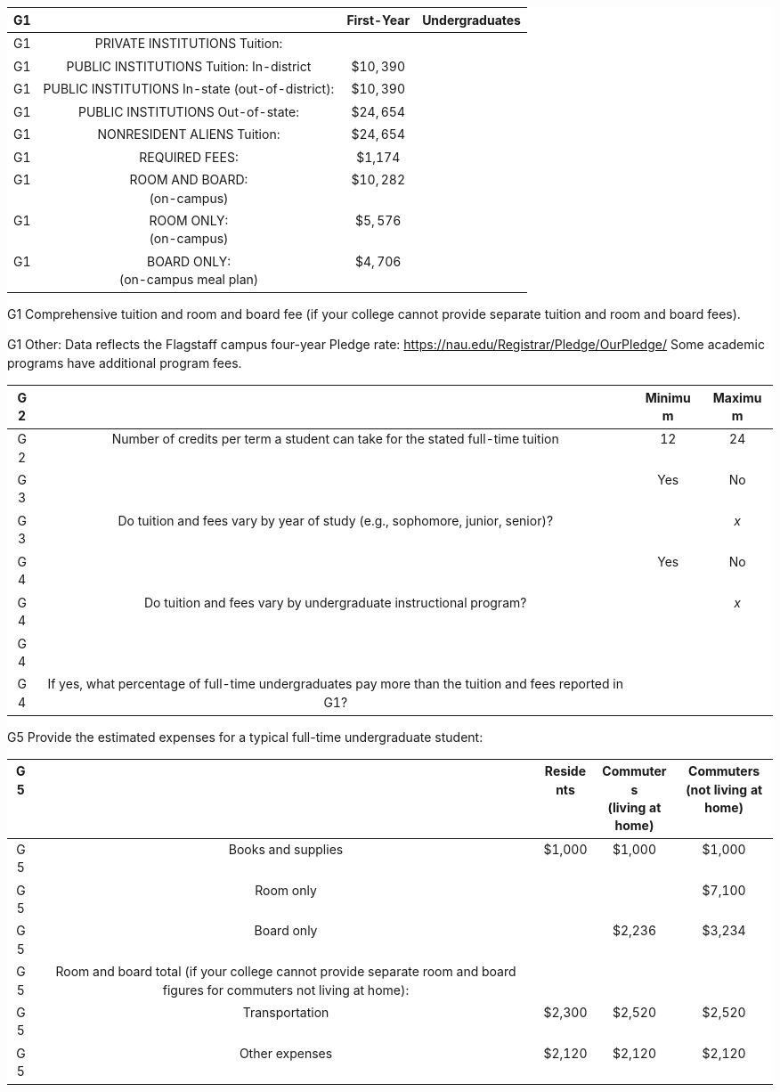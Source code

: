 | G1 |  | First-Year | Undergraduates |
| :--: | :--: | :--: | :--: |
| G1 | PRIVATE INSTITUTIONS Tuition: |  |  |
| G1 | PUBLIC INSTITUTIONS Tuition: In-district | $\$ 10,390$ |  |
| G1 | PUBLIC INSTITUTIONS In-state (out-of-district): | $\$ 10,390$ |  |
| G1 | PUBLIC INSTITUTIONS Out-of-state: | $\$ 24,654$ |  |
| G1 | NONRESIDENT ALIENS Tuition: | $\$ 24,654$ |  |
| G1 | REQUIRED FEES: | \$1,174 |  |
| G1 | ROOM AND BOARD: <br> (on-campus) | $\$ 10,282$ |  |
| G1 | ROOM ONLY: <br> (on-campus) | $\$ 5,576$ |  |
| G1 | BOARD ONLY: <br> (on-campus meal plan) | $\$ 4,706$ |  |

G1 Comprehensive tuition and room and board fee (if your college cannot provide separate tuition and room and board fees).

G1 Other: Data reflects the Flagstaff campus four-year Pledge rate: https://nau.edu/Registrar/Pledge/OurPledge/ Some academic programs have additional program fees.

| G2 |  | Minimum | Maximum |
| :--: | :--: | :--: | :--: |
| G2 | Number of credits per term a student can take for the stated full-time tuition | 12 | 24 |
| G3 |  | Yes | No |
| G3 | Do tuition and fees vary by year of study (e.g., sophomore, junior, senior)? |  | $x$ |
| G4 |  | Yes | No |
| G4 | Do tuition and fees vary by undergraduate instructional program? |  | $x$ |
| G4 |  |  |  |
| G4 | If yes, what percentage of full-time undergraduates pay more than the tuition and fees reported in G1? |  |  |
G5 Provide the estimated expenses for a typical full-time undergraduate student:

| G5 |  | Residents | Commuters <br> (living at home) | Commuters <br> (not living at home) |
| :--: | :--: | :--: | :--: | :--: |
| G5 | Books and supplies | \$1,000 | \$1,000 | \$1,000 |
| G5 | Room only |  |  | \$7,100 |
| G5 | Board only |  | \$2,236 | \$3,234 |
| G5 | Room and board total (if your college cannot provide separate room and board figures for commuters not living at home): |  |  |  |
| G5 | Transportation | \$2,300 | \$2,520 | \$2,520 |
| G5 | Other expenses | \$2,120 | \$2,120 | \$2,120 |

